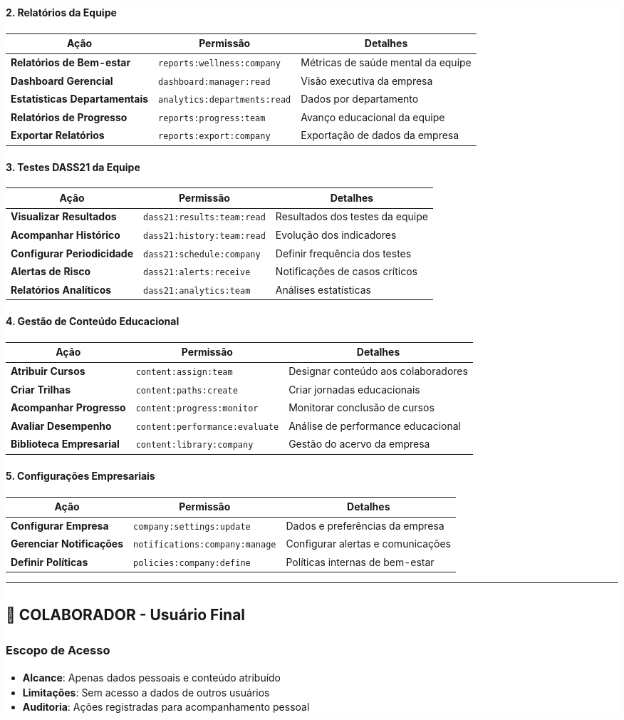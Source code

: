 #### **2. Relatórios da Equipe**
| Ação | Permissão | Detalhes |
|------|-----------|----------|
| **Relatórios de Bem-estar** | `reports:wellness:company` | Métricas de saúde mental da equipe |
| **Dashboard Gerencial** | `dashboard:manager:read` | Visão executiva da empresa |
| **Estatísticas Departamentais** | `analytics:departments:read` | Dados por departamento |
| **Relatórios de Progresso** | `reports:progress:team` | Avanço educacional da equipe |
| **Exportar Relatórios** | `reports:export:company` | Exportação de dados da empresa |

#### **3. Testes DASS21 da Equipe**
| Ação | Permissão | Detalhes |
|------|-----------|----------|
| **Visualizar Resultados** | `dass21:results:team:read` | Resultados dos testes da equipe |
| **Acompanhar Histórico** | `dass21:history:team:read` | Evolução dos indicadores |
| **Configurar Periodicidade** | `dass21:schedule:company` | Definir frequência dos testes |
| **Alertas de Risco** | `dass21:alerts:receive` | Notificações de casos críticos |
| **Relatórios Analíticos** | `dass21:analytics:team` | Análises estatísticas |

#### **4. Gestão de Conteúdo Educacional**
| Ação | Permissão | Detalhes |
|------|-----------|----------|
| **Atribuir Cursos** | `content:assign:team` | Designar conteúdo aos colaboradores |
| **Criar Trilhas** | `content:paths:create` | Criar jornadas educacionais |
| **Acompanhar Progresso** | `content:progress:monitor` | Monitorar conclusão de cursos |
| **Avaliar Desempenho** | `content:performance:evaluate` | Análise de performance educacional |
| **Biblioteca Empresarial** | `content:library:company` | Gestão do acervo da empresa |

#### **5. Configurações Empresariais**
| Ação | Permissão | Detalhes |
|------|-----------|----------|
| **Configurar Empresa** | `company:settings:update` | Dados e preferências da empresa |
| **Gerenciar Notificações** | `notifications:company:manage` | Configurar alertas e comunicações |
| **Definir Políticas** | `policies:company:define` | Políticas internas de bem-estar |

---

## 👤 **COLABORADOR - Usuário Final**

### **Escopo de Acesso**
- **Alcance**: Apenas dados pessoais e conteúdo atribuído
- **Limitações**: Sem acesso a dados de outros usuários
- **Auditoria**: Ações registradas para acompanhamento pessoal
